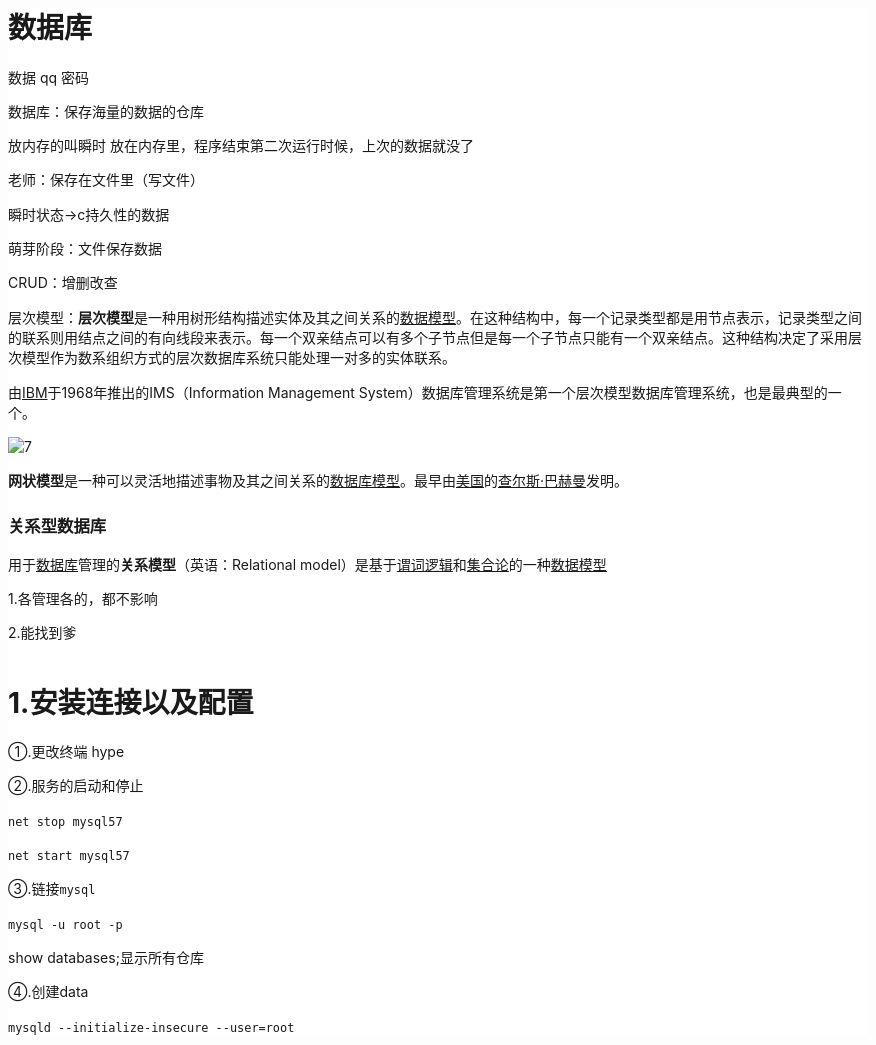 # 数据库

数据  qq 密码 

数据库：保存海量的数据的仓库

放内存的叫瞬时 放在内存里，程序结束第二次运行时候，上次的数据就没了

老师：保存在文件里（写文件）

瞬时状态->c持久性的数据

萌芽阶段：文件保存数据

CRUD：增删改查

层次模型：**层次模型**是一种用树形结构描述实体及其之间关系的[数据模型](https://zh.wikipedia.org/wiki/数据模型)。在这种结构中，每一个记录类型都是用节点表示，记录类型之间的联系则用结点之间的有向线段来表示。每一个双亲结点可以有多个子节点但是每一个子节点只能有一个双亲结点。这种结构决定了采用层次模型作为数系组织方式的层次数据库系统只能处理一对多的实体联系。

由[IBM](https://zh.wikipedia.org/wiki/IBM)于1968年推出的IMS（Information Management System）数据库管理系统是第一个层次模型数据库管理系统，也是最典型的一个。

![7](https://upload.wikimedia.org/wikipedia/commons/thumb/4/45/Hierarchical_Model.jpg/320px-Hierarchical_Model.jpg)

**网状模型**是一种可以灵活地描述事物及其之间关系的[数据库模型](https://zh.wikipedia.org/w/index.php?title=数据库模型&action=edit&redlink=1)。最早由[美国](https://zh.wikipedia.org/wiki/美国)的[查尔斯·巴赫曼](https://zh.wikipedia.org/wiki/查尔斯·巴赫曼)发明。

### 关系型数据库

用于[数据库](https://zh.wikipedia.org/wiki/数据库)管理的**关系模型**（英语：Relational model）是基于[谓词逻辑](https://zh.wikipedia.org/wiki/谓词逻辑)和[集合论](https://zh.wikipedia.org/wiki/集合论)的一种[数据模型](https://zh.wikipedia.org/wiki/数据模型)

1.各管理各的，都不影响

2.能找到爹

# 1.安装连接以及配置

①.更改终端 hype

②.服务的启动和停止

`net stop mysql57`

`net start mysql57`

③.链接`mysql`

`mysql -u root -p`

show databases;显示所有仓库

④.创建data

`mysqld --initialize-insecure --user=root`
